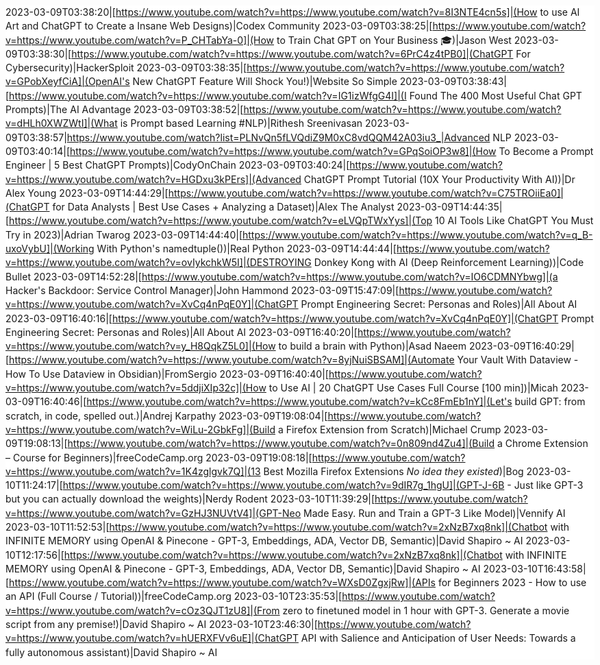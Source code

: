 2023-03-09T03:38:20|[https://www.youtube.com/watch?v=https://www.youtube.com/watch?v=8I3NTE4cn5s]|(How to use AI Art and ChatGPT to Create a Insane Web Designs)|Codex Community
2023-03-09T03:38:25|[https://www.youtube.com/watch?v=https://www.youtube.com/watch?v=P_CHTabYa-0]|(How to Train Chat GPT on Your Business 🎓)|Jason West
2023-03-09T03:38:30|[https://www.youtube.com/watch?v=https://www.youtube.com/watch?v=6PrC4z4tPB0]|(ChatGPT For Cybersecurity)|HackerSploit
2023-03-09T03:38:35|[https://www.youtube.com/watch?v=https://www.youtube.com/watch?v=GPobXeyfCiA]|(OpenAI's New ChatGPT Feature Will Shock You!)|Website So Simple
2023-03-09T03:38:43|[https://www.youtube.com/watch?v=https://www.youtube.com/watch?v=IG1izWfgG4I]|(I Found The 400 Most Useful Chat GPT Prompts)|The AI Advantage
2023-03-09T03:38:52|[https://www.youtube.com/watch?v=https://www.youtube.com/watch?v=dHLh0XWZWtI]|(What is Prompt based  Learning  #NLP)|Rithesh Sreenivasan
2023-03-09T03:38:57|https://www.youtube.com/watch?list=PLNvQn5fLVQdiZ9M0xC8vdQQM42A03iu3_|Advanced NLP
2023-03-09T03:40:14|[https://www.youtube.com/watch?v=https://www.youtube.com/watch?v=GPqSoiOP3w8]|(How To Become a Prompt Engineer | 5 Best ChatGPT Prompts)|CodyOnChain
2023-03-09T03:40:24|[https://www.youtube.com/watch?v=https://www.youtube.com/watch?v=HGDxu3kPErs]|(Advanced ChatGPT Prompt Tutorial (10X Your Productivity With AI))|Dr Alex Young
2023-03-09T14:44:29|[https://www.youtube.com/watch?v=https://www.youtube.com/watch?v=C75TROiiEa0]|(ChatGPT for Data Analysts | Best Use Cases + Analyzing a Dataset)|Alex The Analyst
2023-03-09T14:44:35|[https://www.youtube.com/watch?v=https://www.youtube.com/watch?v=eLVQpTWxYys]|(Top 10 AI Tools Like ChatGPT You Must Try in 2023)|Adrian Twarog
2023-03-09T14:44:40|[https://www.youtube.com/watch?v=https://www.youtube.com/watch?v=q_B-uxoVybU]|(Working With Python's namedtuple())|Real Python
2023-03-09T14:44:44|[https://www.youtube.com/watch?v=https://www.youtube.com/watch?v=ovIykchkW5I]|(DESTROYING Donkey Kong with AI (Deep Reinforcement Learning))|Code Bullet
2023-03-09T14:52:28|[https://www.youtube.com/watch?v=https://www.youtube.com/watch?v=IO6CDMNYbwg]|(a Hacker's Backdoor: Service Control Manager)|John Hammond
2023-03-09T15:47:09|[https://www.youtube.com/watch?v=https://www.youtube.com/watch?v=XvCq4nPqE0Y]|(ChatGPT Prompt Engineering Secret: Personas and Roles)|All About AI
2023-03-09T16:40:16|[https://www.youtube.com/watch?v=https://www.youtube.com/watch?v=XvCq4nPqE0Y]|(ChatGPT Prompt Engineering Secret: Personas and Roles)|All About AI
2023-03-09T16:40:20|[https://www.youtube.com/watch?v=https://www.youtube.com/watch?v=y_H8QqkZ5L0]|(How to build a brain with Python)|Asad Naeem
2023-03-09T16:40:29|[https://www.youtube.com/watch?v=https://www.youtube.com/watch?v=8yjNuiSBSAM]|(Automate Your Vault With Dataview - How To Use Dataview in Obsidian)|FromSergio
2023-03-09T16:40:40|[https://www.youtube.com/watch?v=https://www.youtube.com/watch?v=5ddjiXIp32c]|(How to Use AI | 20 ChatGPT Use Cases Full Course [100 min])|Micah
2023-03-09T16:40:46|[https://www.youtube.com/watch?v=https://www.youtube.com/watch?v=kCc8FmEb1nY]|(Let's build GPT: from scratch, in code, spelled out.)|Andrej Karpathy
2023-03-09T19:08:04|[https://www.youtube.com/watch?v=https://www.youtube.com/watch?v=WiLu-2GbkFg]|(Build a Firefox Extension from Scratch)|Michael Crump
2023-03-09T19:08:13|[https://www.youtube.com/watch?v=https://www.youtube.com/watch?v=0n809nd4Zu4]|(Build a Chrome Extension – Course for Beginners)|freeCodeCamp.org
2023-03-09T19:08:18|[https://www.youtube.com/watch?v=https://www.youtube.com/watch?v=1K4zglgvk7Q]|(13 Best Mozilla Firefox Extensions *No idea they existed*)|Bog
2023-03-10T11:24:17|[https://www.youtube.com/watch?v=https://www.youtube.com/watch?v=9dIR7g_1hgU]|(GPT-J-6B - Just like GPT-3 but you can actually download the weights)|Nerdy Rodent
2023-03-10T11:39:29|[https://www.youtube.com/watch?v=https://www.youtube.com/watch?v=GzHJ3NUVtV4]|(GPT-Neo Made Easy. Run and Train a GPT-3 Like Model)|Vennify AI
2023-03-10T11:52:53|[https://www.youtube.com/watch?v=https://www.youtube.com/watch?v=2xNzB7xq8nk]|(Chatbot with INFINITE MEMORY using OpenAI & Pinecone - GPT-3, Embeddings, ADA, Vector DB, Semantic)|David Shapiro ~ AI
2023-03-10T12:17:56|[https://www.youtube.com/watch?v=https://www.youtube.com/watch?v=2xNzB7xq8nk]|(Chatbot with INFINITE MEMORY using OpenAI & Pinecone - GPT-3, Embeddings, ADA, Vector DB, Semantic)|David Shapiro ~ AI
2023-03-10T16:43:58|[https://www.youtube.com/watch?v=https://www.youtube.com/watch?v=WXsD0ZgxjRw]|(APIs for Beginners 2023 - How to use an API (Full Course / Tutorial))|freeCodeCamp.org
2023-03-10T23:35:53|[https://www.youtube.com/watch?v=https://www.youtube.com/watch?v=cOz3QJT1zU8]|(From zero to finetuned model in 1 hour with GPT-3. Generate a movie script from any premise!)|David Shapiro ~ AI
2023-03-10T23:46:30|[https://www.youtube.com/watch?v=https://www.youtube.com/watch?v=hUERXFVv6uE]|(ChatGPT API with Salience and Anticipation of User Needs: Towards a fully autonomous assistant)|David Shapiro ~ AI
